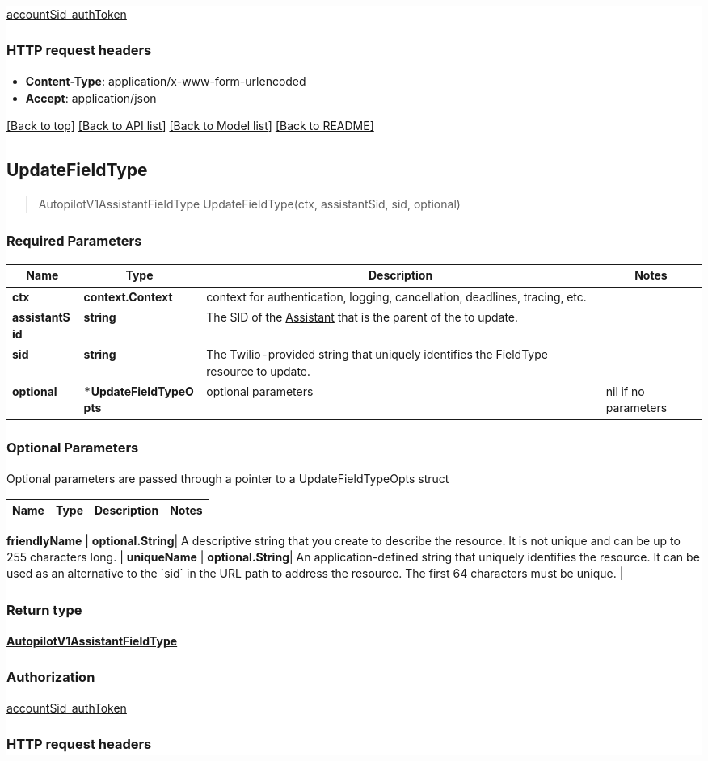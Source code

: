 [accountSid_authToken](../README.md#accountSid_authToken)

### HTTP request headers

- **Content-Type**: application/x-www-form-urlencoded
- **Accept**: application/json

[[Back to top]](#) [[Back to API list]](../README.md#documentation-for-api-endpoints)
[[Back to Model list]](../README.md#documentation-for-models)
[[Back to README]](../README.md)


## UpdateFieldType

> AutopilotV1AssistantFieldType UpdateFieldType(ctx, assistantSid, sid, optional)



### Required Parameters


Name | Type | Description  | Notes
------------- | ------------- | ------------- | -------------
**ctx** | **context.Context** | context for authentication, logging, cancellation, deadlines, tracing, etc.
**assistantSid** | **string**| The SID of the [Assistant](https://www.twilio.com/docs/autopilot/api/assistant) that is the parent of the to update. | 
**sid** | **string**| The Twilio-provided string that uniquely identifies the FieldType resource to update. | 
 **optional** | ***UpdateFieldTypeOpts** | optional parameters | nil if no parameters

### Optional Parameters

Optional parameters are passed through a pointer to a UpdateFieldTypeOpts struct


Name | Type | Description  | Notes
------------- | ------------- | ------------- | -------------


 **friendlyName** | **optional.String**| A descriptive string that you create to describe the resource. It is not unique and can be up to 255 characters long. | 
 **uniqueName** | **optional.String**| An application-defined string that uniquely identifies the resource. It can be used as an alternative to the &#x60;sid&#x60; in the URL path to address the resource. The first 64 characters must be unique. | 

### Return type

[**AutopilotV1AssistantFieldType**](autopilot.v1.assistant.field_type.md)

### Authorization

[accountSid_authToken](../README.md#accountSid_authToken)

### HTTP request headers
